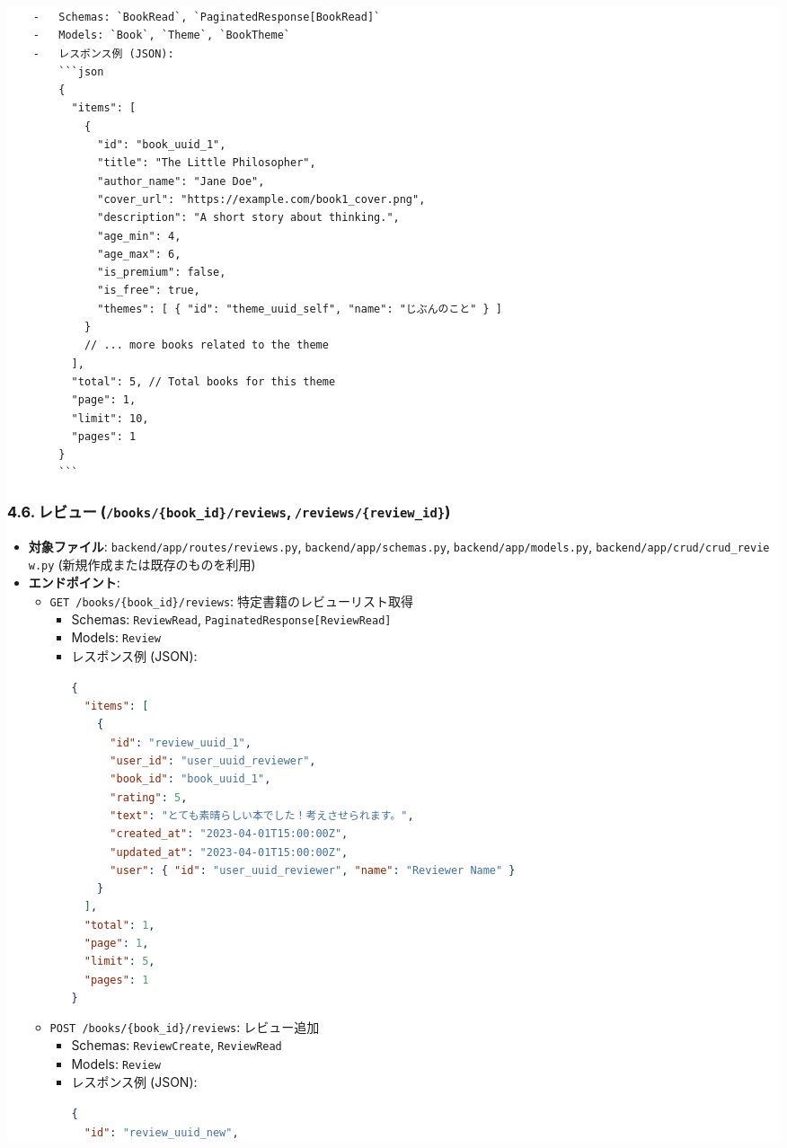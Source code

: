         -   Schemas: `BookRead`, `PaginatedResponse[BookRead]`
        -   Models: `Book`, `Theme`, `BookTheme`
        -   レスポンス例 (JSON):
            ```json
            {
              "items": [
                {
                  "id": "book_uuid_1",
                  "title": "The Little Philosopher",
                  "author_name": "Jane Doe",
                  "cover_url": "https://example.com/book1_cover.png",
                  "description": "A short story about thinking.",
                  "age_min": 4,
                  "age_max": 6,
                  "is_premium": false,
                  "is_free": true,
                  "themes": [ { "id": "theme_uuid_self", "name": "じぶんのこと" } ]
                }
                // ... more books related to the theme
              ],
              "total": 5, // Total books for this theme
              "page": 1,
              "limit": 10,
              "pages": 1
            }
            ```

### 4.6. レビュー (`/books/{book_id}/reviews`, `/reviews/{review_id}`)

-   **対象ファイル**: `backend/app/routes/reviews.py`, `backend/app/schemas.py`, `backend/app/models.py`, `backend/app/crud/crud_review.py` (新規作成または既存のものを利用)
-   **エンドポイント**:
    -   `GET /books/{book_id}/reviews`: 特定書籍のレビューリスト取得
        -   Schemas: `ReviewRead`, `PaginatedResponse[ReviewRead]`
        -   Models: `Review`
        -   レスポンス例 (JSON):
            ```json
            {
              "items": [
                {
                  "id": "review_uuid_1",
                  "user_id": "user_uuid_reviewer",
                  "book_id": "book_uuid_1",
                  "rating": 5,
                  "text": "とても素晴らしい本でした！考えさせられます。",
                  "created_at": "2023-04-01T15:00:00Z",
                  "updated_at": "2023-04-01T15:00:00Z",
                  "user": { "id": "user_uuid_reviewer", "name": "Reviewer Name" }
                }
              ],
              "total": 1,
              "page": 1,
              "limit": 5,
              "pages": 1
            }
            ```
    -   `POST /books/{book_id}/reviews`: レビュー追加
        -   Schemas: `ReviewCreate`, `ReviewRead`
        -   Models: `Review`
        -   レスポンス例 (JSON):
            ```json
            {
              "id": "review_uuid_new",